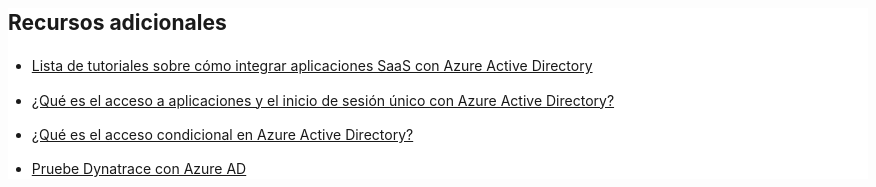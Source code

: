 ## <a name="additional-resources"></a>Recursos adicionales

- [Lista de tutoriales sobre cómo integrar aplicaciones SaaS con Azure Active Directory](https://docs.microsoft.com/azure/active-directory/active-directory-saas-tutorial-list)

- [¿Qué es el acceso a aplicaciones y el inicio de sesión único con Azure Active Directory?](https://docs.microsoft.com/azure/active-directory/active-directory-appssoaccess-whatis)

- [¿Qué es el acceso condicional en Azure Active Directory?](https://docs.microsoft.com/azure/active-directory/conditional-access/overview)

- [Pruebe Dynatrace con Azure AD](https://aad.portal.azure.com/)
